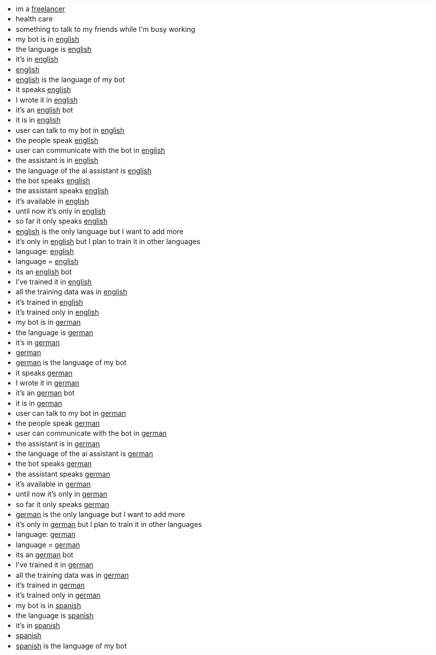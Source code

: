 - im a [freelancer](job_function)
- health care
- something to talk to my friends while I'm busy working
- my bot is in [english](language)
- the language is [english](language)
- it’s in [english](language)
- [english](language)
- [english](language) is the language of my bot
- it speaks [english](language)
- I wrote it in [english](language)
- it’s an [english](language) bot
- it is in [english](language)
- user can talk to my bot in [english](language)
- the people speak [english](language)
- user can communicate with the bot in [english](language)
- the assistant is in [english](language)
- the language of the ai assistant is [english](language)
- the bot speaks [english](language)
- the assistant speaks [english](language)
- it’s available in [english](language)
- until now it’s only in [english](language)
- so far it only speaks [english](language)
- [english](language) is the only language but I want to add more
- it’s only in [english](language) but I plan to train it in other languages
- language: [english](language)
- language = [english](language)
- its an [english](language) bot
- I’ve trained it in [english](language)
- all the training data was in [english](language)
- it’s trained in [english](language)
- it’s trained only in [english](language)
- my bot is in [german](language)
- the language is [german](language)
- it’s in [german](language)
- [german](language)
- [german](language) is the language of my bot
- it speaks [german](language)
- I wrote it in [german](language)
- it’s an [german](language) bot
- it is in [german](language)
- user can talk to my bot in [german](language)
- the people speak [german](language)
- user can communicate with the bot in [german](language)
- the assistant is in [german](language)
- the language of the ai assistant is [german](language)
- the bot speaks [german](language)
- the assistant speaks [german](language)
- it’s available in [german](language)
- until now it’s only in [german](language)
- so far it only speaks [german](language)
- [german](language) is the only language but I want to add more
- it’s only in [german](language) but I plan to train it in other languages
- language: [german](language)
- language = [german](language)
- its an [german](language) bot
- I’ve trained it in [german](language)
- all the training data was in [german](language)
- it’s trained in [german](language)
- it’s trained only in [german](language)
- my bot is in [spanish](language)
- the language is [spanish](language)
- it’s in [spanish](language)
- [spanish](language)
- [spanish](language) is the language of my bot
